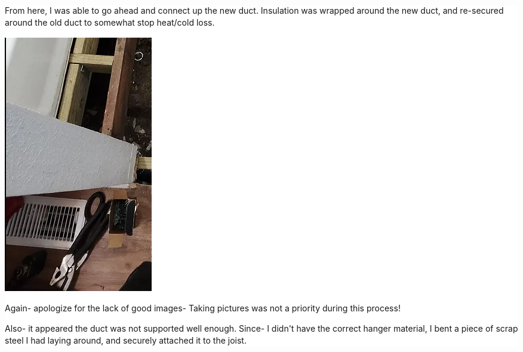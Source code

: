 From here, I was able to go ahead and connect up the new duct. Insulation was wrapped around the new duct, and re-secured around the old duct to somewhat stop heat/cold loss.

![New Duct Installed](./assets-bathroom-floor/duct-5.webP)

Again- apologize for the lack of good images- Taking pictures was not a priority during this process! 

Also- it appeared the duct was not supported well enough. Since- I didn't have the correct hanger material, I bent a piece of scrap steel I had laying around, and securely attached it to the joist.
